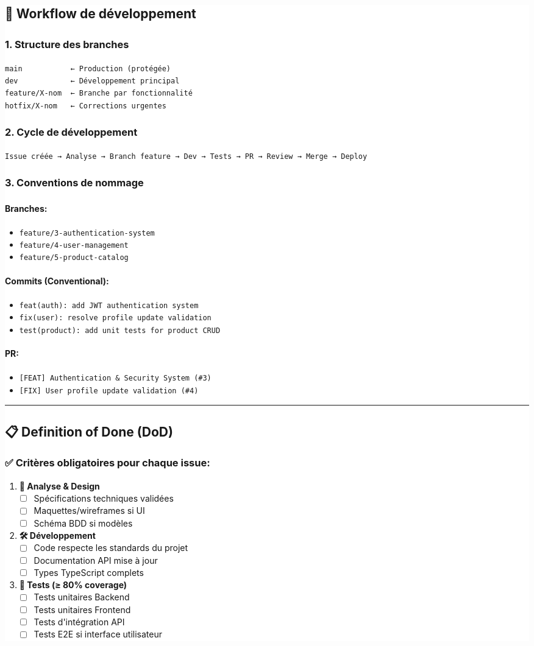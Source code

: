 
## 🔄 **Workflow de développement**

### 1. **Structure des branches**
```
main           ← Production (protégée)
dev            ← Développement principal  
feature/X-nom  ← Branche par fonctionnalité
hotfix/X-nom   ← Corrections urgentes
```

### 2. **Cycle de développement**
```
Issue créée → Analyse → Branch feature → Dev → Tests → PR → Review → Merge → Deploy
```

### 3. **Conventions de nommage**

#### **Branches:**
- `feature/3-authentication-system`
- `feature/4-user-management`
- `feature/5-product-catalog`

#### **Commits (Conventional):**
- `feat(auth): add JWT authentication system`
- `fix(user): resolve profile update validation`
- `test(product): add unit tests for product CRUD`

#### **PR:**
- `[FEAT] Authentication & Security System (#3)`
- `[FIX] User profile update validation (#4)`

---

## 📋 **Definition of Done (DoD)**

### ✅ **Critères obligatoires pour chaque issue:**

1. **📝 Analyse & Design**
   - [ ] Spécifications techniques validées
   - [ ] Maquettes/wireframes si UI
   - [ ] Schéma BDD si modèles

2. **🛠️ Développement**
   - [ ] Code respecte les standards du projet
   - [ ] Documentation API mise à jour
   - [ ] Types TypeScript complets

3. **🧪 Tests (≥ 80% coverage)**
   - [ ] Tests unitaires Backend
   - [ ] Tests unitaires Frontend  
   - [ ] Tests d'intégration API
   - [ ] Tests E2E si interface utilisateur
